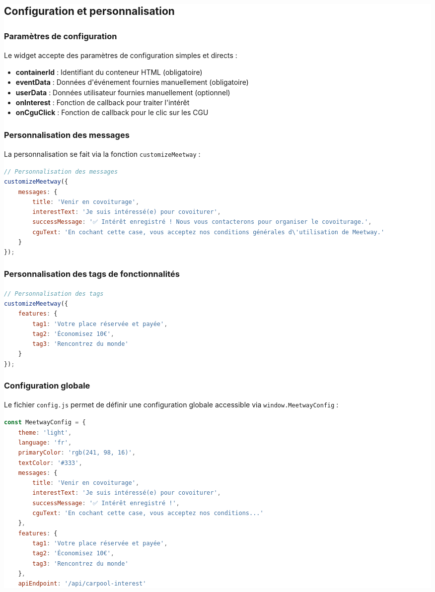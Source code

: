 ## Configuration et personnalisation

### Paramètres de configuration

Le widget accepte des paramètres de configuration simples et directs :

- **containerId** : Identifiant du conteneur HTML (obligatoire)
- **eventData** : Données d'événement fournies manuellement (obligatoire)
- **userData** : Données utilisateur fournies manuellement (optionnel)
- **onInterest** : Fonction de callback pour traiter l'intérêt
- **onCguClick** : Fonction de callback pour le clic sur les CGU

### Personnalisation des messages

La personnalisation se fait via la fonction `customizeMeetway` :

```javascript
// Personnalisation des messages
customizeMeetway({
    messages: {
        title: 'Venir en covoiturage',
        interestText: 'Je suis intéressé(e) pour covoiturer',
        successMessage: '✅ Intérêt enregistré ! Nous vous contacterons pour organiser le covoiturage.',
        cguText: 'En cochant cette case, vous acceptez nos conditions générales d\'utilisation de Meetway.'
    }
});
```

### Personnalisation des tags de fonctionnalités

```javascript
// Personnalisation des tags
customizeMeetway({
    features: {
        tag1: 'Votre place réservée et payée',
        tag2: 'Économisez 10€',
        tag3: 'Rencontrez du monde'
    }
});
```

### Configuration globale

Le fichier `config.js` permet de définir une configuration globale accessible via `window.MeetwayConfig` :

```javascript
const MeetwayConfig = {
    theme: 'light',
    language: 'fr',
    primaryColor: 'rgb(241, 98, 16)',
    textColor: '#333',
    messages: {
        title: 'Venir en covoiturage',
        interestText: 'Je suis intéressé(e) pour covoiturer',
        successMessage: '✅ Intérêt enregistré !',
        cguText: 'En cochant cette case, vous acceptez nos conditions...'
    },
    features: {
        tag1: 'Votre place réservée et payée',
        tag2: 'Économisez 10€',
        tag3: 'Rencontrez du monde'
    },
    apiEndpoint: '/api/carpool-interest'
```